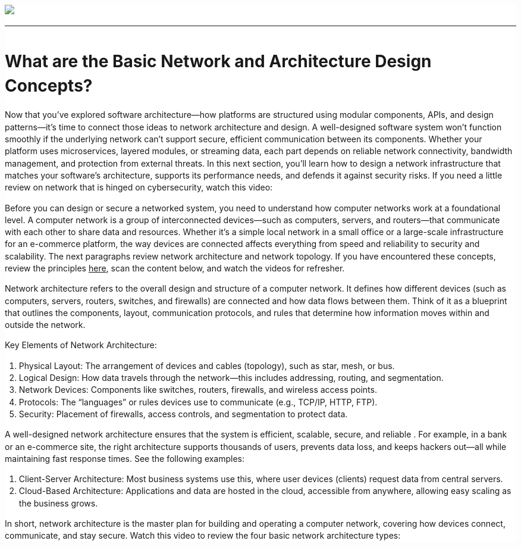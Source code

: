 ![](https://lh7-rt.googleusercontent.com/docsz/AD_4nXeWZSW2GuWjJUJFuPecMgVAaTEJwHcST_r1Bbl3HH9u0x9u8C71N1hXN_75STS3a9YDSjQ801dlATaA9f2pAdbNT7OIkiCH9GG9E9BYJ7mgjiTE6uNSDlqTaweUVHk1rAiP7qRlEg?key=VWz3Q1KHwStmsNnLxBatTTDb)

---

# What are the Basic Network and Architecture Design Concepts?

 Now that you’ve explored software architecture—how platforms are structured using modular components, APIs, and design patterns—it’s time to connect those ideas to network architecture and design. A well-designed software system won’t function smoothly if the underlying network can’t support secure, efficient communication between its components. Whether your platform uses microservices, layered modules, or streaming data, each part depends on reliable network connectivity, bandwidth management, and protection from external threats. In this next section, you’ll learn how to design a network infrastructure that matches your software’s architecture, supports its performance needs, and defends it against security risks. If you need a little review on network that is hinged on cybersecurity, watch this video:

<iframe class="ql-video ql-align-center ql-indent-2" frameborder="0" allowfullscreen="" src="https://www.youtube.com/embed/sesacY7Xz3c?si=FOsZDOlPGcPy8xZL" height="364" width="677"></iframe>

Before you can design or secure a networked system, you need to understand how computer networks work at a foundational level. A computer network is a group of interconnected devices—such as computers, servers, and routers—that communicate with each other to share data and resources. Whether it’s a simple local network in a small office or a large-scale infrastructure for an e-commerce platform, the way devices are connected affects everything from speed and reliability to security and scalability. The next paragraphs review network architecture and network topology. If you have encountered these concepts, review the principles [here](https://youtu.be/jq_LZ1RFPfU?si=m8ppTYqbgHaOpx31&t=3), scan the content below, and watch the videos for refresher.

 Network architecture  refers to the overall design and structure of a computer network. It defines how different devices (such as computers, servers, routers, switches, and firewalls) are connected and how data flows between them. Think of it as a blueprint that outlines the components, layout, communication protocols, and rules that determine how information moves within and outside the network.

 Key Elements of Network Architecture:

1. Physical Layout:  The arrangement of devices and cables (topology), such as star, mesh, or bus.
2. Logical Design:  How data travels through the network—this includes addressing, routing, and segmentation.
3. Network Devices:  Components like switches, routers, firewalls, and wireless access points.
4. Protocols:  The “languages” or rules devices use to communicate (e.g., TCP/IP, HTTP, FTP).
5. Security:  Placement of firewalls, access controls, and segmentation to protect data.

 A well-designed network architecture ensures that the system is  efficient, scalable, secure, and reliable  . For example, in a bank or an e-commerce site, the right architecture supports thousands of users, prevents data loss, and keeps hackers out—all while maintaining fast response times. See the following examples:

1. Client-Server Architecture:  Most business systems use this, where user devices (clients) request data from central servers.
2. Cloud-Based Architecture:  Applications and data are hosted in the cloud, accessible from anywhere, allowing easy scaling as the business grows.

 In short, network architecture is the master plan for building and operating a computer network, covering how devices connect, communicate, and stay secure.  Watch this video to review the four basic network architecture types:
